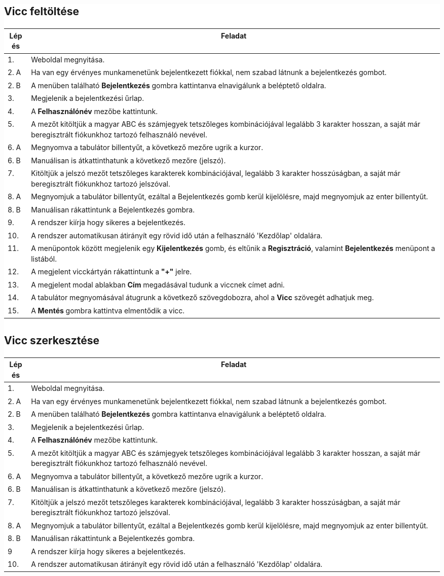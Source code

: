 ## Vicc feltöltése ##

| Lépés | Feladat |
| --- | --- |
| 1. | Weboldal megnyitása. |
| 2. A | Ha van egy érvényes munkamenetünk bejelentkezett fiókkal, nem szabad látnunk a bejelentkezés gombot. |
| 2. B | A menüben található **Bejelentkezés** gombra kattintanva elnavigálunk a beléptető oldalra. |
| 3. | Megjelenik a bejelentkezési űrlap. |
| 4. | A **Felhasználónév** mezőbe kattintunk. |
| 5. | A mezőt kitöltjük a magyar ABC és számjegyek tetszőleges kombinációjával legalább 3 karakter hosszan, a saját már beregisztrált fiókunkhoz tartozó felhasználó nevével. |
| 6. A | Megnyomva a tabulátor billentyűt, a következő mezőre ugrik a kurzor. |
| 6. B | Manuálisan is átkattinthatunk a következő mezőre (jelszó). |
| 7. | Kitöltjük a jelszó mezőt tetszőleges karakterek kombinációjával, legalább 3 karakter hosszúságban, a saját már beregisztrált fiókunkhoz tartozó jelszóval. |
| 8. A | Megnyomjuk a tabulátor billentyűt, ezáltal a Bejelentkezés gomb kerül kijelölésre, majd megnyomjuk az enter billentyűt.|
| 8. B | Manuálisan rákattintunk a Bejelentkezés gombra. |
| 9. | A rendszer kiírja hogy sikeres a bejelentkezés. |
| 10. | A rendszer automatikusan átirányít egy rövid idő után a felhasználó 'Kezdőlap' oldalára. |
| 11. | A menüpontok között megjelenik egy **Kijelentkezés** gomb, és eltűnik a **Regisztráció**, valamint **Bejelentkezés** menüpont a listából.|
| 12. | A megjelent vicckártyán rákattintunk a **"+"** jelre. |
| 13. | A megjelent modal ablakban **Cím** megadásával tudunk a viccnek címet adni. |
| 14. | A tabulátor megnyomásával átugrunk a következő szövegdobozra, ahol a **Vicc** szövegét adhatjuk meg. |
| 15. | A **Mentés** gombra kattintva elmentődik a vicc. |

## Vicc szerkesztése ##

| Lépés | Feladat |
| --- | --- |
| 1. | Weboldal megnyitása. |
| 2. A | Ha van egy érvényes munkamenetünk bejelentkezett fiókkal, nem szabad látnunk a bejelentkezés gombot. |
| 2. B | A menüben található **Bejelentkezés** gombra kattintanva elnavigálunk a beléptető oldalra. |
| 3. | Megjelenik a bejelentkezési űrlap. |
| 4. | A **Felhasználónév** mezőbe kattintunk. |
| 5. | A mezőt kitöltjük a magyar ABC és számjegyek tetszőleges kombinációjával legalább 3 karakter hosszan, a saját már beregisztrált fiókunkhoz tartozó felhasználó nevével. |
| 6. A | Megnyomva a tabulátor billentyűt, a következő mezőre ugrik a kurzor. |
| 6. B | Manuálisan is átkattinthatunk a következő mezőre (jelszó). |
| 7. | Kitöltjük a jelszó mezőt tetszőleges karakterek kombinációjával, legalább 3 karakter hosszúságban, a saját már beregisztrált fiókunkhoz tartozó jelszóval. |
| 8. A | Megnyomjuk a tabulátor billentyűt, ezáltal a Bejelentkezés gomb kerül kijelölésre, majd megnyomjuk az enter billentyűt.|
| 8. B | Manuálisan rákattintunk a Bejelentkezés gombra. |
| 9 | A rendszer kiírja hogy sikeres a bejelentkezés. |
| 10. | A rendszer automatikusan átirányít egy rövid idő után a felhasználó 'Kezdőlap' oldalára. |